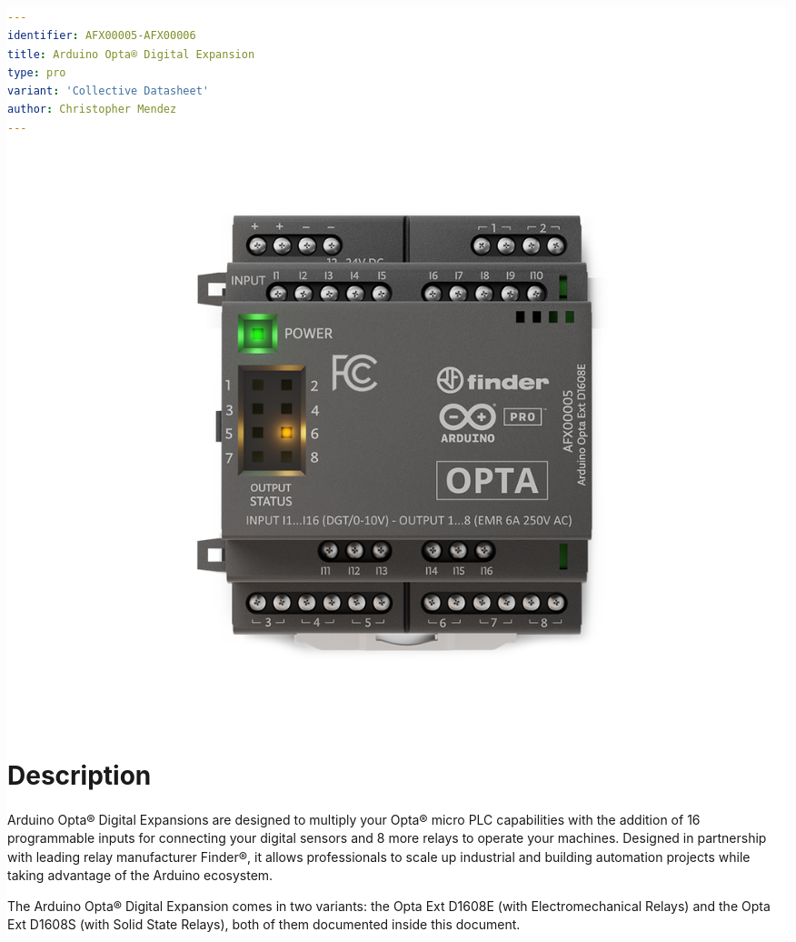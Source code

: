 ```yaml
---
identifier: AFX00005-AFX00006
title: Arduino Opta® Digital Expansion
type: pro
variant: 'Collective Datasheet'
author: Christopher Mendez
---
```

![](assets/featured.png)

# Description
Arduino Opta® Digital Expansions are designed to multiply your Opta® micro PLC capabilities with the addition of 16 programmable inputs for connecting your digital sensors and 8 more relays to operate your machines. Designed in partnership with leading relay manufacturer Finder®, it allows professionals to scale up industrial and building automation projects while taking advantage of the Arduino ecosystem.

The Arduino Opta® Digital Expansion comes in two variants: the Opta Ext D1608E (with Electromechanical Relays) and the Opta Ext D1608S (with Solid State Relays), both of them documented inside this document.
